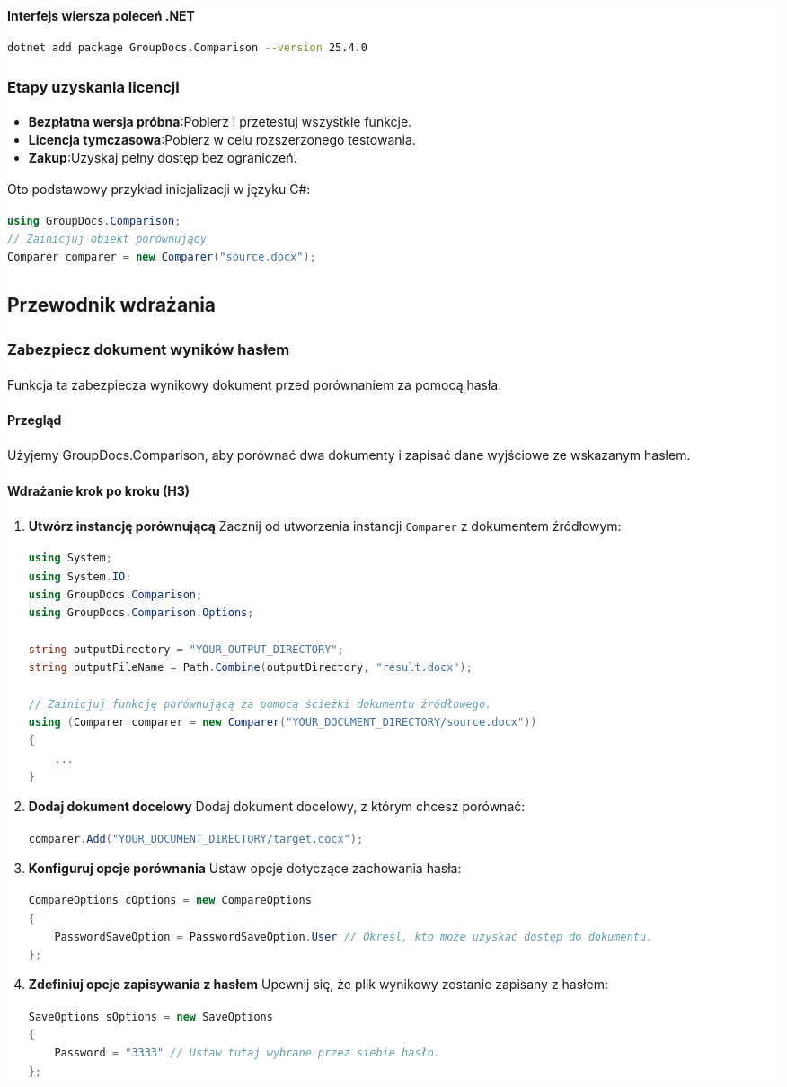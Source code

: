 **Interfejs wiersza poleceń .NET**
```bash
dotnet add package GroupDocs.Comparison --version 25.4.0
```

### Etapy uzyskania licencji
- **Bezpłatna wersja próbna**:Pobierz i przetestuj wszystkie funkcje.
- **Licencja tymczasowa**:Pobierz w celu rozszerzonego testowania.
- **Zakup**:Uzyskaj pełny dostęp bez ograniczeń.

Oto podstawowy przykład inicjalizacji w języku C#:
```csharp
using GroupDocs.Comparison;
// Zainicjuj obiekt porównujący
Comparer comparer = new Comparer("source.docx");
```

## Przewodnik wdrażania
### Zabezpiecz dokument wyników hasłem
Funkcja ta zabezpiecza wynikowy dokument przed porównaniem za pomocą hasła.

#### Przegląd
Użyjemy GroupDocs.Comparison, aby porównać dwa dokumenty i zapisać dane wyjściowe ze wskazanym hasłem.

#### Wdrażanie krok po kroku (H3)
1. **Utwórz instancję porównującą**
   Zacznij od utworzenia instancji `Comparer` z dokumentem źródłowym:
   ```csharp
   using System;
   using System.IO;
   using GroupDocs.Comparison;
   using GroupDocs.Comparison.Options;

   string outputDirectory = "YOUR_OUTPUT_DIRECTORY";
   string outputFileName = Path.Combine(outputDirectory, "result.docx");

   // Zainicjuj funkcję porównującą za pomocą ścieżki dokumentu źródłowego.
   using (Comparer comparer = new Comparer("YOUR_DOCUMENT_DIRECTORY/source.docx"))
   {
       ...
   }
   ```
2. **Dodaj dokument docelowy**
   Dodaj dokument docelowy, z którym chcesz porównać:
   ```csharp
   comparer.Add("YOUR_DOCUMENT_DIRECTORY/target.docx");
   ```
3. **Konfiguruj opcje porównania**
   Ustaw opcje dotyczące zachowania hasła:
   ```csharp
   CompareOptions cOptions = new CompareOptions
   {
       PasswordSaveOption = PasswordSaveOption.User // Określ, kto może uzyskać dostęp do dokumentu.
   };
   ```
4. **Zdefiniuj opcje zapisywania z hasłem**
   Upewnij się, że plik wynikowy zostanie zapisany z hasłem:
   ```csharp
   SaveOptions sOptions = new SaveOptions
   {
       Password = "3333" // Ustaw tutaj wybrane przez siebie hasło.
   };
   ```